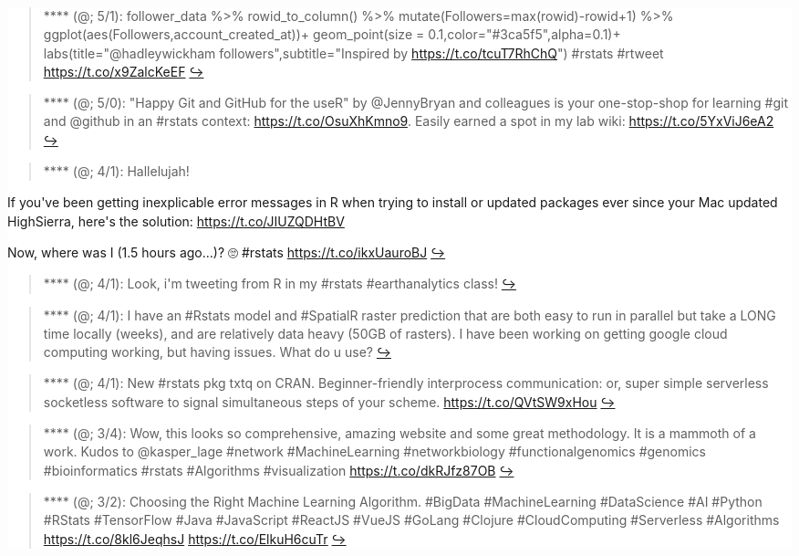 


> **** (@; 5/1): follower_data %&gt;% rowid_to_column() %&gt;%
mutate(Followers=max(rowid)-rowid+1) %&gt;%
ggplot(aes(Followers,account_created_at))+ 
geom_point(size = 0.1,color="#3ca5f5",alpha=0.1)+
labs(title="@hadleywickham followers",subtitle="Inspired by https://t.co/tcuT7RhChQ") #rstats #rtweet https://t.co/x9ZalcKeEF  [&#8618;](https://twitter.com/dataandme/status/1008770744090652672)




> **** (@; 5/0): "Happy Git and GitHub for the useR" by @JennyBryan and colleagues is your one-stop-shop for learning #git and @github in an #rstats context: https://t.co/OsuXhKmno9. Easily earned a spot in my lab wiki: https://t.co/5YxViJ6eA2  [&#8618;](https://twitter.com/dataandme/status/1008735478688952321)




> **** (@; 4/1): Hallelujah!
>
If you've been getting inexplicable error messages in R when trying to install or updated packages ever since your Mac updated HighSierra, here's the solution:
https://t.co/JIUZQDHtBV
>
Now, where was I (1.5 hours ago...)?  🙄
#rstats https://t.co/ikxUauroBJ  [&#8618;](https://twitter.com/dataandme/status/1008755894757347328)




> **** (@; 4/1): Look, i'm tweeting from R in my #rstats #earthanalytics class!  [&#8618;](https://twitter.com/dataandme/status/1008754298396610560)




> **** (@; 4/1): I have an #Rstats model and #SpatialR raster prediction that are both easy to run in parallel but take a LONG time locally (weeks), and are relatively data heavy (50GB of rasters). I have been working on getting google cloud computing working, but having issues. What do u use?  [&#8618;](https://twitter.com/dataandme/status/1008737882884866048)




> **** (@; 4/1): New #rstats pkg txtq on CRAN. Beginner-friendly interprocess communication: or, super simple serverless socketless software to signal  simultaneous steps of your scheme. https://t.co/QVtSW9xHou  [&#8618;](https://twitter.com/dataandme/status/1008735121606889472)




> **** (@; 3/4): Wow, this looks so comprehensive, amazing website and some great methodology. It is a mammoth of a work. Kudos to @kasper_lage #network #MachineLearning #networkbiology #functionalgenomics #genomics #bioinformatics #rstats #Algorithms #visualization https://t.co/dkRJfz87OB  [&#8618;](https://twitter.com/dataandme/status/1008743309211250688)




> **** (@; 3/2): Choosing the Right Machine Learning Algorithm. #BigData #MachineLearning #DataScience #AI #Python #RStats #TensorFlow #Java #JavaScript #ReactJS #VueJS #GoLang #Clojure #CloudComputing #Serverless #Algorithms 
https://t.co/8kl6JeqhsJ https://t.co/ElkuH6cuTr  [&#8618;](https://twitter.com/dataandme/status/1008734044505427969)
